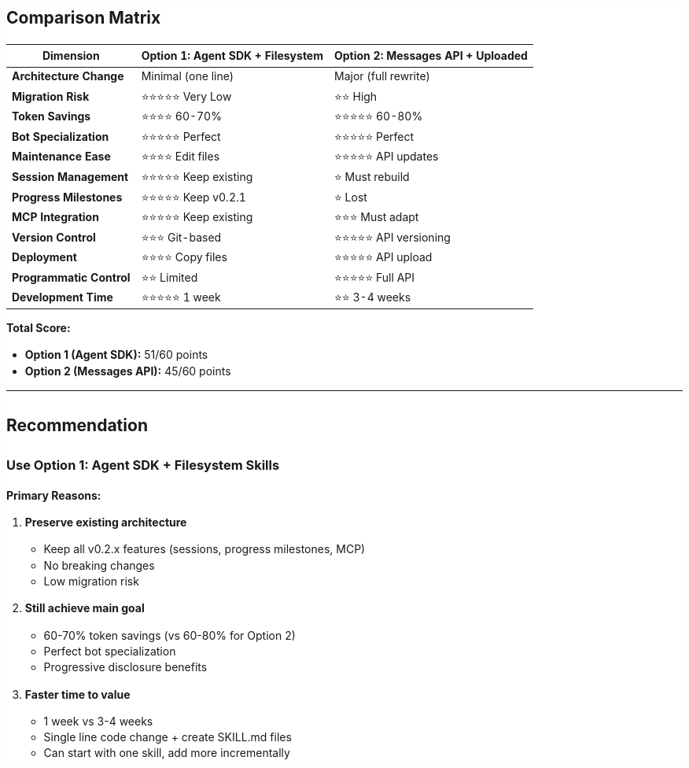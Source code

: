 
## Comparison Matrix

| Dimension | Option 1: Agent SDK + Filesystem | Option 2: Messages API + Uploaded |
|-----------|----------------------------------|-----------------------------------|
| **Architecture Change** | Minimal (one line) | Major (full rewrite) |
| **Migration Risk** | ⭐⭐⭐⭐⭐ Very Low | ⭐⭐ High |
| **Token Savings** | ⭐⭐⭐⭐ 60-70% | ⭐⭐⭐⭐⭐ 60-80% |
| **Bot Specialization** | ⭐⭐⭐⭐⭐ Perfect | ⭐⭐⭐⭐⭐ Perfect |
| **Maintenance Ease** | ⭐⭐⭐⭐ Edit files | ⭐⭐⭐⭐⭐ API updates |
| **Session Management** | ⭐⭐⭐⭐⭐ Keep existing | ⭐ Must rebuild |
| **Progress Milestones** | ⭐⭐⭐⭐⭐ Keep v0.2.1 | ⭐ Lost |
| **MCP Integration** | ⭐⭐⭐⭐⭐ Keep existing | ⭐⭐⭐ Must adapt |
| **Version Control** | ⭐⭐⭐ Git-based | ⭐⭐⭐⭐⭐ API versioning |
| **Deployment** | ⭐⭐⭐⭐ Copy files | ⭐⭐⭐⭐⭐ API upload |
| **Programmatic Control** | ⭐⭐ Limited | ⭐⭐⭐⭐⭐ Full API |
| **Development Time** | ⭐⭐⭐⭐⭐ 1 week | ⭐⭐ 3-4 weeks |

**Total Score:**
- **Option 1 (Agent SDK):** 51/60 points
- **Option 2 (Messages API):** 45/60 points

---

## Recommendation

### Use Option 1: Agent SDK + Filesystem Skills

**Primary Reasons:**

1. **Preserve existing architecture**
   - Keep all v0.2.x features (sessions, progress milestones, MCP)
   - No breaking changes
   - Low migration risk

2. **Still achieve main goal**
   - 60-70% token savings (vs 60-80% for Option 2)
   - Perfect bot specialization
   - Progressive disclosure benefits

3. **Faster time to value**
   - 1 week vs 3-4 weeks
   - Single line code change + create SKILL.md files
   - Can start with one skill, add more incrementally
